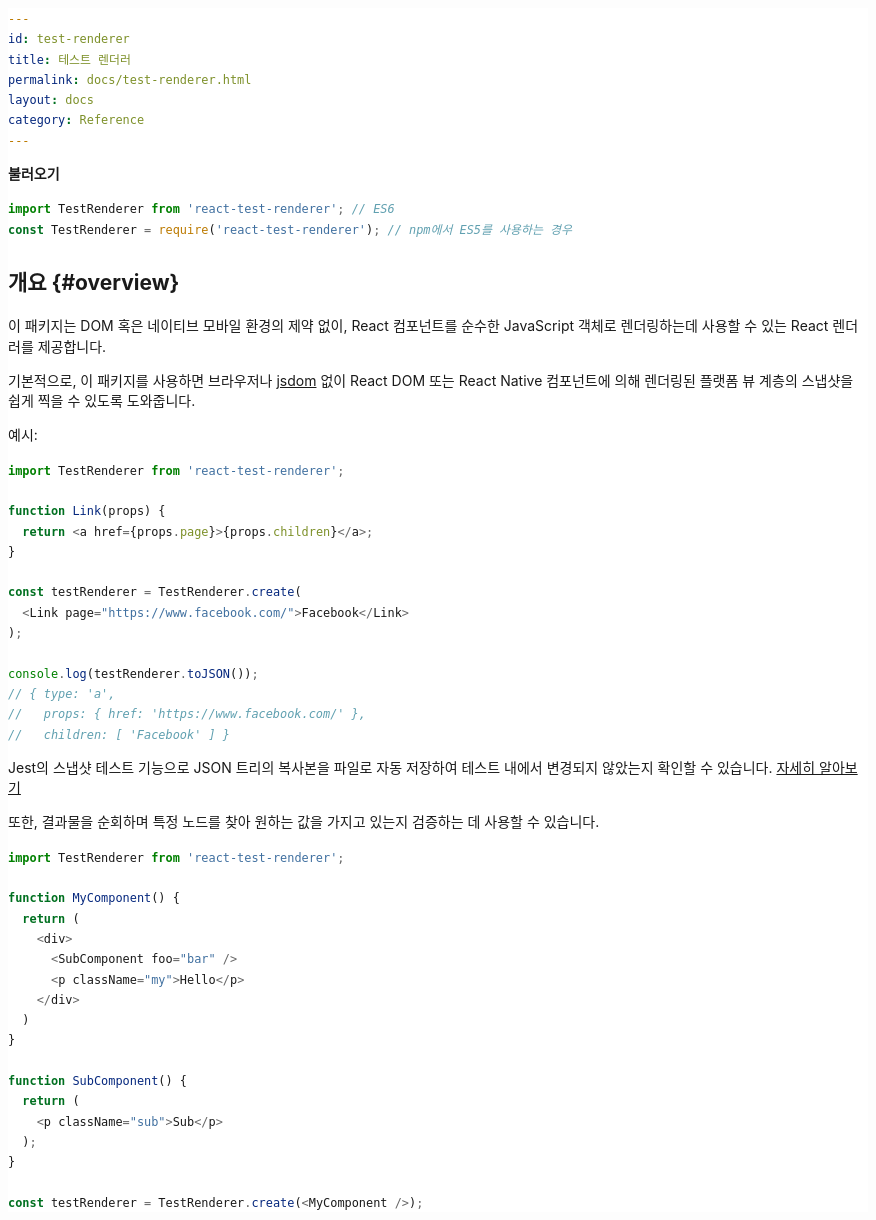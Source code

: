 ```yaml
---
id: test-renderer
title: 테스트 렌더러
permalink: docs/test-renderer.html
layout: docs
category: Reference
---
```


**불러오기**

```javascript
import TestRenderer from 'react-test-renderer'; // ES6
const TestRenderer = require('react-test-renderer'); // npm에서 ES5를 사용하는 경우
```

## 개요 {#overview}

이 패키지는 DOM 혹은 네이티브 모바일 환경의 제약 없이, React 컴포넌트를 순수한 JavaScript 객체로 렌더링하는데 사용할 수 있는 React 렌더러를 제공합니다.

기본적으로, 이 패키지를 사용하면 브라우저나 [jsdom](https://github.com/tmpvar/jsdom) 없이 React DOM 또는 React Native 컴포넌트에 의해 렌더링된 플랫폼 뷰 계층의 스냅샷을 쉽게 찍을 수 있도록 도와줍니다.



예시:

```javascript
import TestRenderer from 'react-test-renderer';

function Link(props) {
  return <a href={props.page}>{props.children}</a>;
}

const testRenderer = TestRenderer.create(
  <Link page="https://www.facebook.com/">Facebook</Link>
);

console.log(testRenderer.toJSON());
// { type: 'a',
//   props: { href: 'https://www.facebook.com/' },
//   children: [ 'Facebook' ] }
```

Jest의 스냅샷 테스트 기능으로 JSON 트리의 복사본을 파일로 자동 저장하여 테스트 내에서 변경되지 않았는지 확인할 수 있습니다. [자세히 알아보기](http://facebook.github.io/jest/blog/2016/07/27/jest-14.html)

또한, 결과물을 순회하며 특정 노드를 찾아 원하는 값을 가지고 있는지 검증하는 데 사용할 수 있습니다.

```javascript
import TestRenderer from 'react-test-renderer';

function MyComponent() {
  return (
    <div>
      <SubComponent foo="bar" />
      <p className="my">Hello</p>
    </div>
  )
}

function SubComponent() {
  return (
    <p className="sub">Sub</p>
  );
}

const testRenderer = TestRenderer.create(<MyComponent />);
```